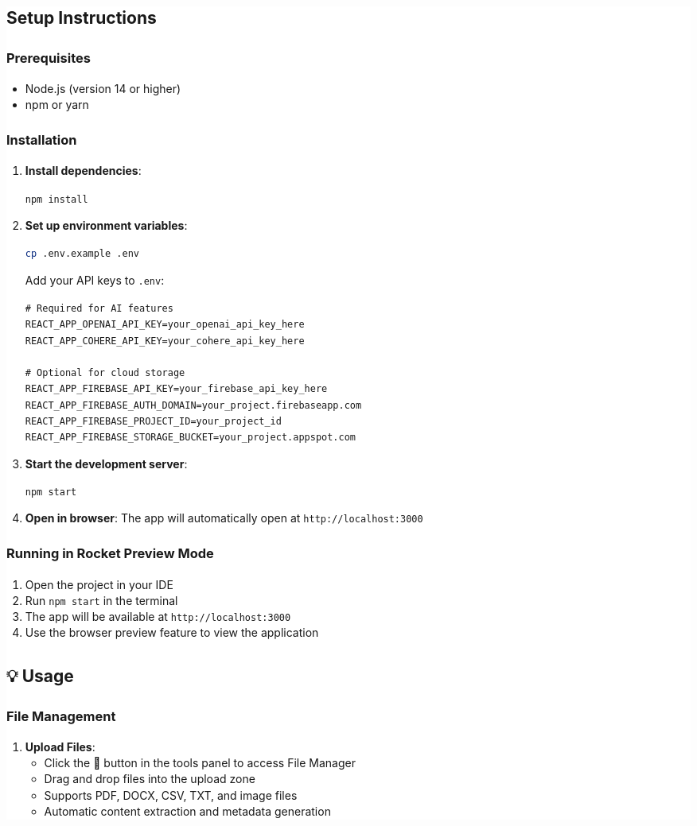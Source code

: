 ## Setup Instructions

### Prerequisites
- Node.js (version 14 or higher)
- npm or yarn

### Installation

1. **Install dependencies**:
   ```bash
   npm install
   ```

2. **Set up environment variables**:
   ```bash
   cp .env.example .env
   ```
   
   Add your API keys to `.env`:
   ```env
   # Required for AI features
   REACT_APP_OPENAI_API_KEY=your_openai_api_key_here
   REACT_APP_COHERE_API_KEY=your_cohere_api_key_here
   
   # Optional for cloud storage
   REACT_APP_FIREBASE_API_KEY=your_firebase_api_key_here
   REACT_APP_FIREBASE_AUTH_DOMAIN=your_project.firebaseapp.com
   REACT_APP_FIREBASE_PROJECT_ID=your_project_id
   REACT_APP_FIREBASE_STORAGE_BUCKET=your_project.appspot.com
   ```

3. **Start the development server**:
   ```bash
   npm start
   ```

4. **Open in browser**:
   The app will automatically open at `http://localhost:3000`

### Running in Rocket Preview Mode

1. Open the project in your IDE
2. Run `npm start` in the terminal
3. The app will be available at `http://localhost:3000`
4. Use the browser preview feature to view the application

## 💡 Usage

### File Management
1. **Upload Files**: 
   - Click the 📁 button in the tools panel to access File Manager
   - Drag and drop files into the upload zone
   - Supports PDF, DOCX, CSV, TXT, and image files
   - Automatic content extraction and metadata generation
